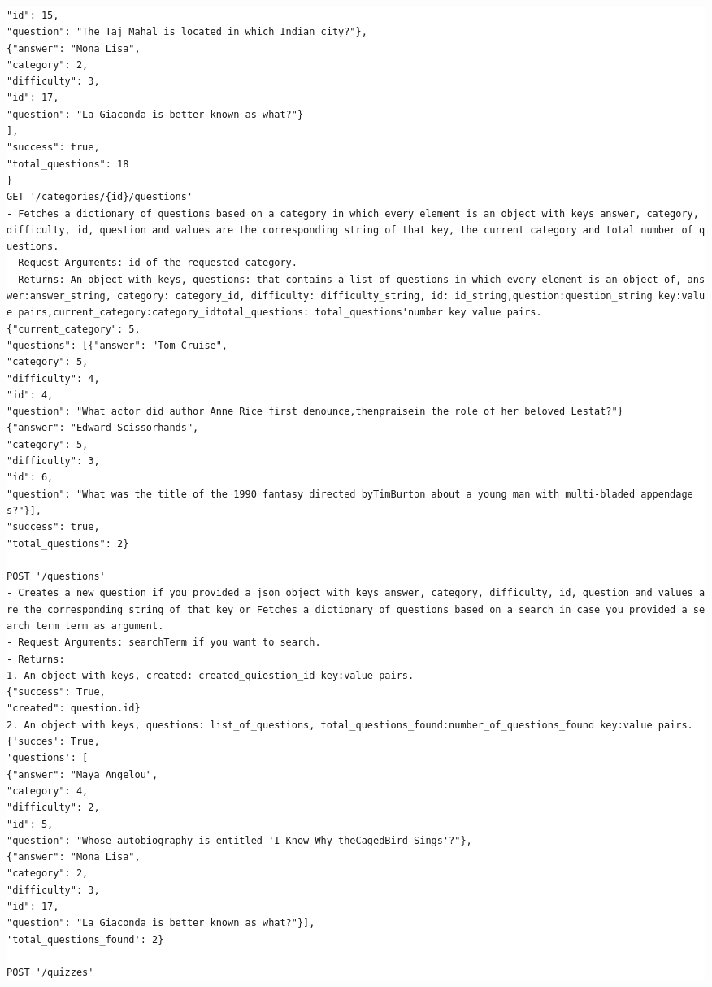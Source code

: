 ```
"id": 15, 
"question": "The Taj Mahal is located in which Indian city?"}, 
{"answer": "Mona Lisa", 
"category": 2, 
"difficulty": 3, 
"id": 17, 
"question": "La Giaconda is better known as what?"}
], 
"success": true, 
"total_questions": 18
}
GET '/categories/{id}/questions'
- Fetches a dictionary of questions based on a category in which every element is an object with keys answer, category, difficulty, id, question and values are the corresponding string of that key, the current category and total number of questions.
- Request Arguments: id of the requested category.
- Returns: An object with keys, questions: that contains a list of questions in which every element is an object of, answer:answer_string, category: category_id, difficulty: difficulty_string, id: id_string,question:question_string key:value pairs,current_category:category_idtotal_questions: total_questions'number key value pairs.
{"current_category": 5, 
"questions": [{"answer": "Tom Cruise", 
"category": 5, 
"difficulty": 4, 
"id": 4, 
"question": "What actor did author Anne Rice first denounce,thenpraisein the role of her beloved Lestat?"} 
{"answer": "Edward Scissorhands", 
"category": 5, 
"difficulty": 3, 
"id": 6, 
"question": "What was the title of the 1990 fantasy directed byTimBurton about a young man with multi-bladed appendages?"}], 
"success": true, 
"total_questions": 2}

POST '/questions'
- Creates a new question if you provided a json object with keys answer, category, difficulty, id, question and values are the corresponding string of that key or Fetches a dictionary of questions based on a search in case you provided a search term term as argument.
- Request Arguments: searchTerm if you want to search.
- Returns:
1. An object with keys, created: created_quiestion_id key:value pairs.
{"success": True,
"created": question.id}
2. An object with keys, questions: list_of_questions, total_questions_found:number_of_questions_found key:value pairs.
{'succes': True,
'questions': [
{"answer": "Maya Angelou", 
"category": 4, 
"difficulty": 2, 
"id": 5, 
"question": "Whose autobiography is entitled 'I Know Why theCagedBird Sings'?"},
{"answer": "Mona Lisa", 
"category": 2, 
"difficulty": 3, 
"id": 17, 
"question": "La Giaconda is better known as what?"}],
'total_questions_found': 2}

POST '/quizzes'
```